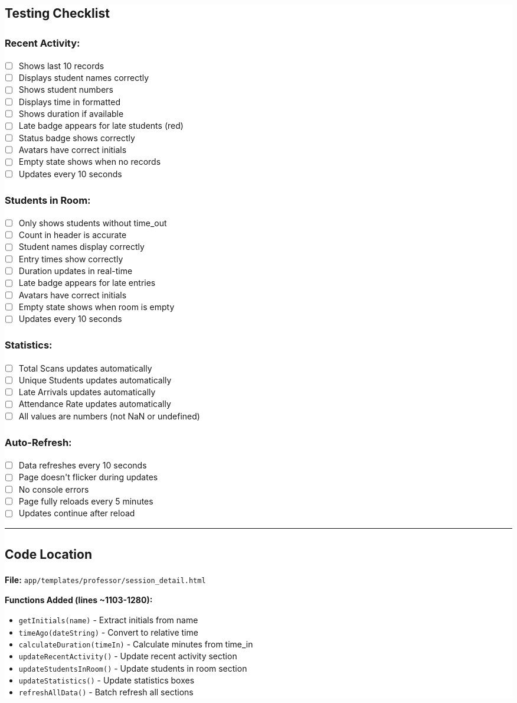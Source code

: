 
## Testing Checklist

### Recent Activity:
- [ ] Shows last 10 records
- [ ] Displays student names correctly
- [ ] Shows student numbers
- [ ] Displays time in formatted
- [ ] Shows duration if available
- [ ] Late badge appears for late students (red)
- [ ] Status badge shows correctly
- [ ] Avatars have correct initials
- [ ] Empty state shows when no records
- [ ] Updates every 10 seconds

### Students in Room:
- [ ] Only shows students without time_out
- [ ] Count in header is accurate
- [ ] Student names display correctly
- [ ] Entry times show correctly
- [ ] Duration updates in real-time
- [ ] Late badge appears for late entries
- [ ] Avatars have correct initials
- [ ] Empty state shows when room is empty
- [ ] Updates every 10 seconds

### Statistics:
- [ ] Total Scans updates automatically
- [ ] Unique Students updates automatically
- [ ] Late Arrivals updates automatically
- [ ] Attendance Rate updates automatically
- [ ] All values are numbers (not NaN or undefined)

### Auto-Refresh:
- [ ] Data refreshes every 10 seconds
- [ ] Page doesn't flicker during updates
- [ ] No console errors
- [ ] Page fully reloads every 5 minutes
- [ ] Updates continue after reload

---

## Code Location

**File:** `app/templates/professor/session_detail.html`

**Functions Added (lines ~1103-1280):**
- `getInitials(name)` - Extract initials from name
- `timeAgo(dateString)` - Convert to relative time
- `calculateDuration(timeIn)` - Calculate minutes from time_in
- `updateRecentActivity()` - Update recent activity section
- `updateStudentsInRoom()` - Update students in room section
- `updateStatistics()` - Update statistics boxes
- `refreshAllData()` - Batch refresh all sections

